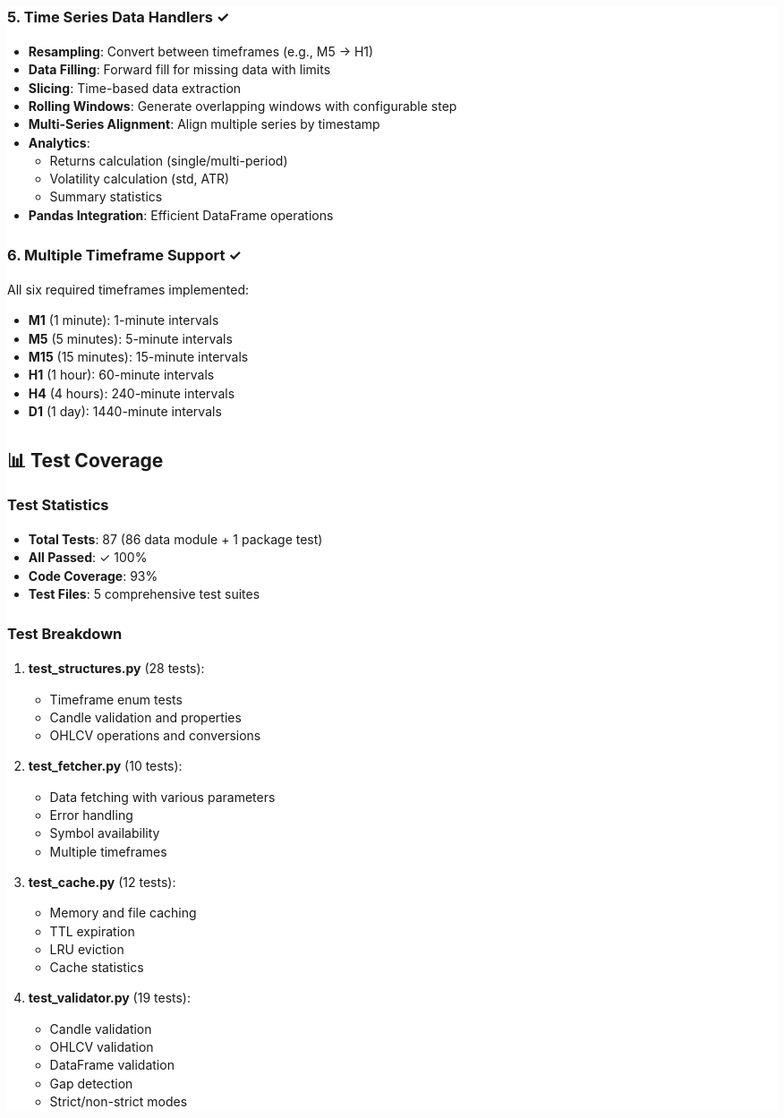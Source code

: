 ### 5. Time Series Data Handlers ✓

- **Resampling**: Convert between timeframes (e.g., M5 → H1)
- **Data Filling**: Forward fill for missing data with limits
- **Slicing**: Time-based data extraction
- **Rolling Windows**: Generate overlapping windows with configurable step
- **Multi-Series Alignment**: Align multiple series by timestamp
- **Analytics**:
  - Returns calculation (single/multi-period)
  - Volatility calculation (std, ATR)
  - Summary statistics
- **Pandas Integration**: Efficient DataFrame operations

### 6. Multiple Timeframe Support ✓

All six required timeframes implemented:

- **M1** (1 minute): 1-minute intervals
- **M5** (5 minutes): 5-minute intervals
- **M15** (15 minutes): 15-minute intervals
- **H1** (1 hour): 60-minute intervals
- **H4** (4 hours): 240-minute intervals
- **D1** (1 day): 1440-minute intervals

## 📊 Test Coverage

### Test Statistics

- **Total Tests**: 87 (86 data module + 1 package test)
- **All Passed**: ✓ 100%
- **Code Coverage**: 93%
- **Test Files**: 5 comprehensive test suites

### Test Breakdown

1. **test_structures.py** (28 tests):
   - Timeframe enum tests
   - Candle validation and properties
   - OHLCV operations and conversions

2. **test_fetcher.py** (10 tests):
   - Data fetching with various parameters
   - Error handling
   - Symbol availability
   - Multiple timeframes

3. **test_cache.py** (12 tests):
   - Memory and file caching
   - TTL expiration
   - LRU eviction
   - Cache statistics

4. **test_validator.py** (19 tests):
   - Candle validation
   - OHLCV validation
   - DataFrame validation
   - Gap detection
   - Strict/non-strict modes
